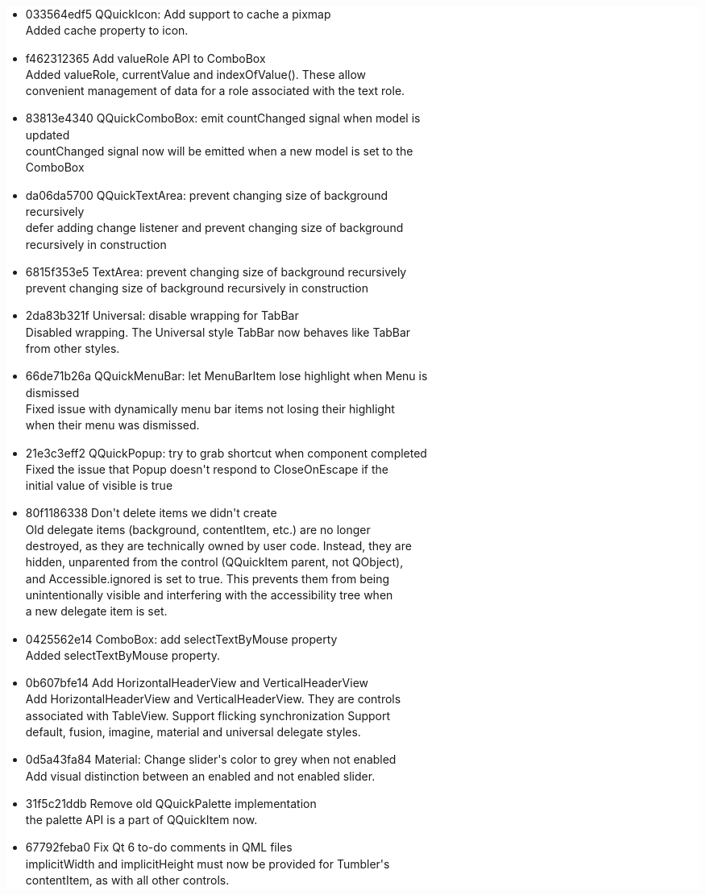 * 033564edf5 QQuickIcon: Add support to cache a pixmap  
Added cache property to icon.  
  
* f462312365 Add valueRole API to ComboBox  
Added valueRole, currentValue and indexOfValue(). These allow  
convenient management of data for a role associated with the text role.  
  
* 83813e4340 QQuickComboBox: emit countChanged signal when model is  
updated  
countChanged signal now will be emitted when a new model is set to the  
ComboBox  
  
* da06da5700 QQuickTextArea: prevent changing size of background  
recursively  
defer adding change listener and prevent changing size of background  
recursively in construction  
  
* 6815f353e5 TextArea: prevent changing size of background recursively  
prevent changing size of background recursively in construction  
  
* 2da83b321f Universal: disable wrapping for TabBar  
Disabled wrapping. The Universal style TabBar now behaves like TabBar  
from other styles.  
  
* 66de71b26a QQuickMenuBar: let MenuBarItem lose highlight when Menu is  
dismissed  
Fixed issue with dynamically menu bar items not losing their highlight  
when their menu was dismissed.  
  
* 21e3c3eff2 QQuickPopup: try to grab shortcut when component completed  
Fixed the issue that Popup doesn't respond to CloseOnEscape if the  
initial value of visible is true  
  
* 80f1186338 Don't delete items we didn't create  
Old delegate items (background, contentItem, etc.) are no longer  
destroyed, as they are technically owned by user code. Instead, they are  
hidden, unparented from the control (QQuickItem parent, not QObject),  
and Accessible.ignored is set to true. This prevents them from being  
unintentionally visible and interfering with the accessibility tree when  
a new delegate item is set.  
  
* 0425562e14 ComboBox: add selectTextByMouse property  
Added selectTextByMouse property.  
  
* 0b607bfe14 Add HorizontalHeaderView and VerticalHeaderView  
Add HorizontalHeaderView and VerticalHeaderView. They are controls  
associated with TableView. Support flicking synchronization Support  
default, fusion, imagine, material and universal delegate styles.  
  
* 0d5a43fa84 Material: Change slider's color to grey when not enabled  
Add visual distinction between an enabled and not enabled slider.  
  
* 31f5c21ddb Remove old QQuickPalette implementation  
the palette API is a part of QQuickItem now.  
  
* 67792feba0 Fix Qt 6 to-do comments in QML files  
implicitWidth and implicitHeight must now be provided for Tumbler's  
contentItem, as with all other controls.  
  